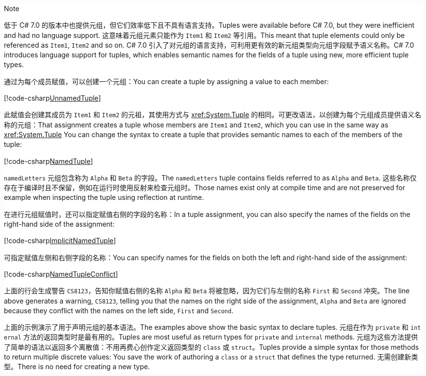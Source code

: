> [!NOTE]
> <span data-ttu-id="addb5-160">低于 C# 7.0 的版本中也提供元组，但它们效率低下且不具有语言支持。</span><span class="sxs-lookup"><span data-stu-id="addb5-160">Tuples were available before C# 7.0, but they were inefficient and had no language support.</span></span>
> <span data-ttu-id="addb5-161">这意味着元组元素只能作为 `Item1` 和 `Item2` 等引用。</span><span class="sxs-lookup"><span data-stu-id="addb5-161">This meant that tuple elements could only be referenced as `Item1`, `Item2` and so on.</span></span> <span data-ttu-id="addb5-162">C# 7.0 引入了对元组的语言支持，可利用更有效的新元组类型向元组字段赋予语义名称。</span><span class="sxs-lookup"><span data-stu-id="addb5-162">C# 7.0 introduces language support for tuples, which enables semantic names for the fields of a tuple using new, more efficient tuple types.</span></span>

<span data-ttu-id="addb5-163">通过为每个成员赋值，可以创建一个元组：</span><span class="sxs-lookup"><span data-stu-id="addb5-163">You can create a tuple by assigning a value to each member:</span></span>

[!code-csharp[UnnamedTuple](../../../samples/snippets/csharp/new-in-7/program.cs#04_UnnamedTuple "Unnamed tuple")]

<span data-ttu-id="addb5-164">此赋值会创建其成员为 `Item1` 和 `Item2` 的元祖，其使用方式与 <xref:System.Tuple> 的相同。可更改语法，以创建为每个元组成员提供语义名称的元组：</span><span class="sxs-lookup"><span data-stu-id="addb5-164">That assignment creates a tuple whose members are `Item1` and `Item2`, which you can use in the same way as <xref:System.Tuple> You can change the syntax to create a tuple that provides semantic names to each of the members of the tuple:</span></span>

[!code-csharp[NamedTuple](../../../samples/snippets/csharp/new-in-7/program.cs#05_NamedTuple "Named tuple")]

<span data-ttu-id="addb5-165">`namedLetters` 元组包含称为 `Alpha` 和 `Beta` 的字段。</span><span class="sxs-lookup"><span data-stu-id="addb5-165">The `namedLetters` tuple contains fields referred to as `Alpha` and `Beta`.</span></span> <span data-ttu-id="addb5-166">这些名称仅存在于编译时且不保留，例如在运行时使用反射来检查元组时。</span><span class="sxs-lookup"><span data-stu-id="addb5-166">Those names exist only at compile time and are not preserved for example when inspecting the tuple using reflection at runtime.</span></span>

<span data-ttu-id="addb5-167">在进行元组赋值时，还可以指定赋值右侧的字段的名称：</span><span class="sxs-lookup"><span data-stu-id="addb5-167">In a tuple assignment, you can also specify the names of the fields on the right-hand side of the assignment:</span></span>

[!code-csharp[ImplicitNamedTuple](../../../samples/snippets/csharp/new-in-7/program.cs#06_ImplicitNamedTuple "Implicitly named tuple")]

<span data-ttu-id="addb5-168">可指定赋值左侧和右侧字段的名称：</span><span class="sxs-lookup"><span data-stu-id="addb5-168">You can specify names for the fields on both the left and right-hand side of the assignment:</span></span>

[!code-csharp[NamedTupleConflict](../../../samples/snippets/csharp/new-in-7/program.cs#07_NamedTupleConflict "Named tuple conflict")]

<span data-ttu-id="addb5-169">上面的行会生成警告 `CS8123`，告知你赋值右侧的名称 `Alpha` 和 `Beta` 将被忽略，因为它们与左侧的名称 `First` 和 `Second` 冲突。</span><span class="sxs-lookup"><span data-stu-id="addb5-169">The line above generates a warning, `CS8123`, telling you that the names on the right side of the assignment, `Alpha` and `Beta` are ignored because they conflict with the names on the left side, `First` and `Second`.</span></span>

<span data-ttu-id="addb5-170">上面的示例演示了用于声明元组的基本语法。</span><span class="sxs-lookup"><span data-stu-id="addb5-170">The examples above show the basic syntax to declare tuples.</span></span> <span data-ttu-id="addb5-171">元组在作为 `private` 和 `internal` 方法的返回类型时是最有用的。</span><span class="sxs-lookup"><span data-stu-id="addb5-171">Tuples are most useful as return types for `private` and `internal` methods.</span></span> <span data-ttu-id="addb5-172">元组为这些方法提供了简单的语法以返回多个离散值：不用再费心创作定义返回类型的 `class` 或 `struct`。</span><span class="sxs-lookup"><span data-stu-id="addb5-172">Tuples provide a simple syntax for those methods to return multiple discrete values: You save the work of authoring a `class` or a `struct` that defines the type returned.</span></span> <span data-ttu-id="addb5-173">无需创建新类型。</span><span class="sxs-lookup"><span data-stu-id="addb5-173">There is no need for creating a new type.</span></span>
